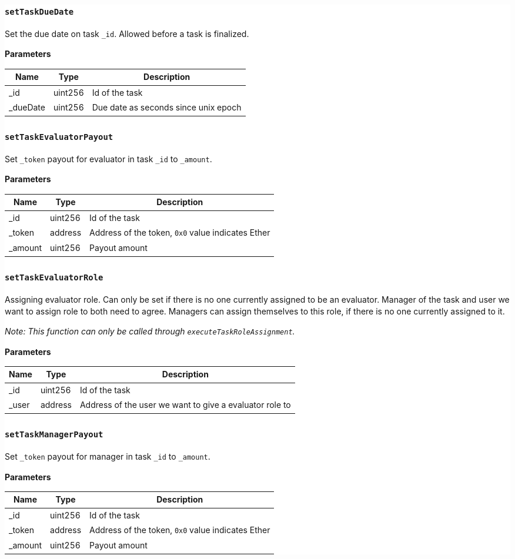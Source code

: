 
### `setTaskDueDate`

Set the due date on task `_id`. Allowed before a task is finalized.


**Parameters**

|Name|Type|Description|
|---|---|---|
|_id|uint256|Id of the task
|_dueDate|uint256|Due date as seconds since unix epoch


### `setTaskEvaluatorPayout`

Set `_token` payout for evaluator in task `_id` to `_amount`.


**Parameters**

|Name|Type|Description|
|---|---|---|
|_id|uint256|Id of the task
|_token|address|Address of the token, `0x0` value indicates Ether
|_amount|uint256|Payout amount


### `setTaskEvaluatorRole`

Assigning evaluator role. Can only be set if there is no one currently assigned to be an evaluator. Manager of the task and user we want to assign role to both need to agree. Managers can assign themselves to this role, if there is no one currently assigned to it.

*Note: This function can only be called through `executeTaskRoleAssignment`.*

**Parameters**

|Name|Type|Description|
|---|---|---|
|_id|uint256|Id of the task
|_user|address|Address of the user we want to give a evaluator role to


### `setTaskManagerPayout`

Set `_token` payout for manager in task `_id` to `_amount`.


**Parameters**

|Name|Type|Description|
|---|---|---|
|_id|uint256|Id of the task
|_token|address|Address of the token, `0x0` value indicates Ether
|_amount|uint256|Payout amount
